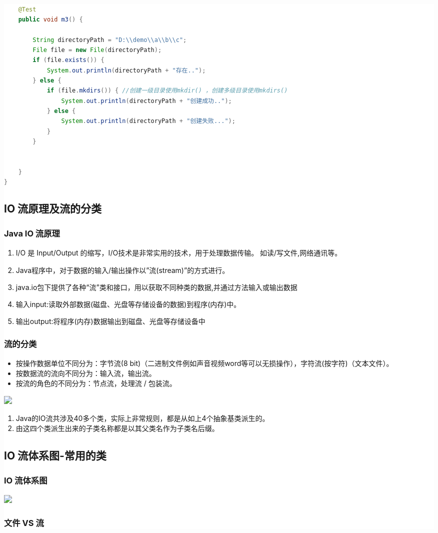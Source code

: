 ```java
    @Test
    public void m3() {

        String directoryPath = "D:\\demo\\a\\b\\c";
        File file = new File(directoryPath);
        if (file.exists()) {
            System.out.println(directoryPath + "存在..");
        } else {
            if (file.mkdirs()) { //创建一级目录使用mkdir() ，创建多级目录使用mkdirs()
                System.out.println(directoryPath + "创建成功..");
            } else {
                System.out.println(directoryPath + "创建失败...");
            }
        }


    }
}
```

## IO 流原理及流的分类

### Java IO 流原理

1. I/O 是 Input/Output 的缩写，I/O技术是非常实用的技术，用于处理数据传输。
   如读/写文件,网络通讯等。

2. Java程序中，对于数据的输入/输出操作以”流(stream)”的方式进行。
3. java.io包下提供了各种“流”类和接口，用以获取不同种类的数据,并通过方法输入或输出数据

4. 输入input:读取外部数据(磁盘、光盘等存储设备的数据)到程序(内存)中。
5. 输出output:将程序(内存)数据输出到磁盘、光盘等存储设备中

### 流的分类

+ 按操作数据单位不同分为：字节流(8 bit)（二进制文件例如声音视频word等可以无损操作），字符流(按字符)（文本文件）。
+ 按数据流的流向不同分为：输入流，输出流。
+ 按流的角色的不同分为：节点流，处理流 / 包装流。

![](https://raw.githubusercontent.com/timerring/scratchpad2023/main/2023/image-20230504204742152.png)

1) Java的IO流共涉及40多个类，实际上非常规则，都是从如上4个抽象基类派生的。
2) 由这四个类派生出来的子类名称都是以其父类名作为子类名后缀。

## IO 流体系图-常用的类

### IO 流体系图

![](https://raw.githubusercontent.com/timerring/scratchpad2023/main/2023/image-20230504204925837.png)

### 文件 VS 流
